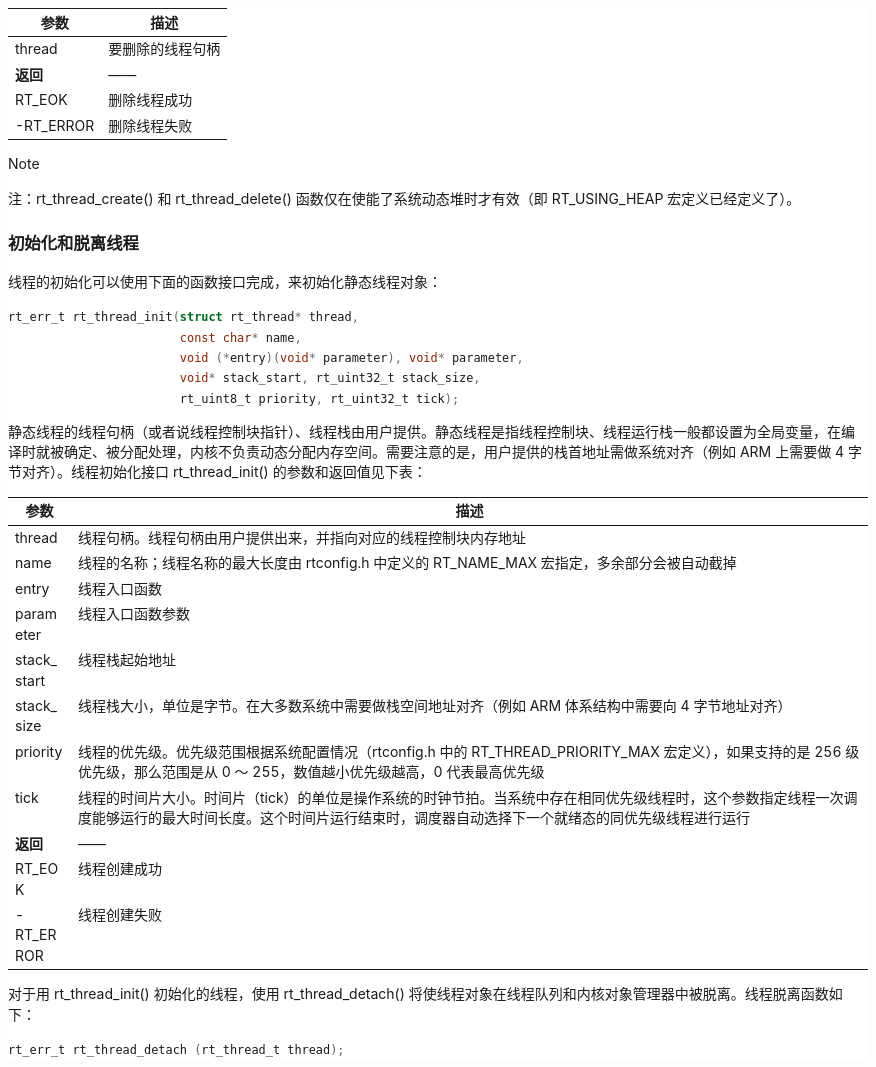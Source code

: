 |**参数**  |**描述**        |
|------------|------------------|
| thread     | 要删除的线程句柄 |
|**返回**  | ——               |
| RT_EOK     | 删除线程成功     |
| \-RT_ERROR | 删除线程失败     |

> [!NOTE]
> 注：rt_thread_create() 和 rt_thread_delete() 函数仅在使能了系统动态堆时才有效（即 RT_USING_HEAP 宏定义已经定义了）。

### 初始化和脱离线程

线程的初始化可以使用下面的函数接口完成，来初始化静态线程对象：

```c
rt_err_t rt_thread_init(struct rt_thread* thread,
                        const char* name,
                        void (*entry)(void* parameter), void* parameter,
                        void* stack_start, rt_uint32_t stack_size,
                        rt_uint8_t priority, rt_uint32_t tick);
```

静态线程的线程句柄（或者说线程控制块指针）、线程栈由用户提供。静态线程是指线程控制块、线程运行栈一般都设置为全局变量，在编译时就被确定、被分配处理，内核不负责动态分配内存空间。需要注意的是，用户提供的栈首地址需做系统对齐（例如 ARM 上需要做 4 字节对齐）。线程初始化接口 rt_thread_init() 的参数和返回值见下表：

|**参数**   |**描述**                                                                                                                                                                                                        |
|-----------------|---------------------------------------------------------------------------|
| thread      | 线程句柄。线程句柄由用户提供出来，并指向对应的线程控制块内存地址                                                                                                                                                 |
| name        | 线程的名称；线程名称的最大长度由 rtconfig.h 中定义的 RT_NAME_MAX 宏指定，多余部分会被自动截掉                                                                                                                    |
| entry       | 线程入口函数                                                                                                                                                                                                     |
| parameter   | 线程入口函数参数                                                                                                                                                                                                 |
| stack_start | 线程栈起始地址                                                                                                                                                                                                   |
| stack_size  | 线程栈大小，单位是字节。在大多数系统中需要做栈空间地址对齐（例如 ARM 体系结构中需要向 4 字节地址对齐）                                                                                                           |
| priority    | 线程的优先级。优先级范围根据系统配置情况（rtconfig.h 中的 RT_THREAD_PRIORITY_MAX 宏定义），如果支持的是 256 级优先级，那么范围是从 0 ～ 255，数值越小优先级越高，0 代表最高优先级                                |
| tick        | 线程的时间片大小。时间片（tick）的单位是操作系统的时钟节拍。当系统中存在相同优先级线程时，这个参数指定线程一次调度能够运行的最大时间长度。这个时间片运行结束时，调度器自动选择下一个就绪态的同优先级线程进行运行 |
|**返回**   | ——      |
| RT_EOK      | 线程创建成功      |
| \-RT_ERROR  | 线程创建失败     |

对于用 rt_thread_init() 初始化的线程，使用 rt_thread_detach() 将使线程对象在线程队列和内核对象管理器中被脱离。线程脱离函数如下：

```c
rt_err_t rt_thread_detach (rt_thread_t thread);
```
